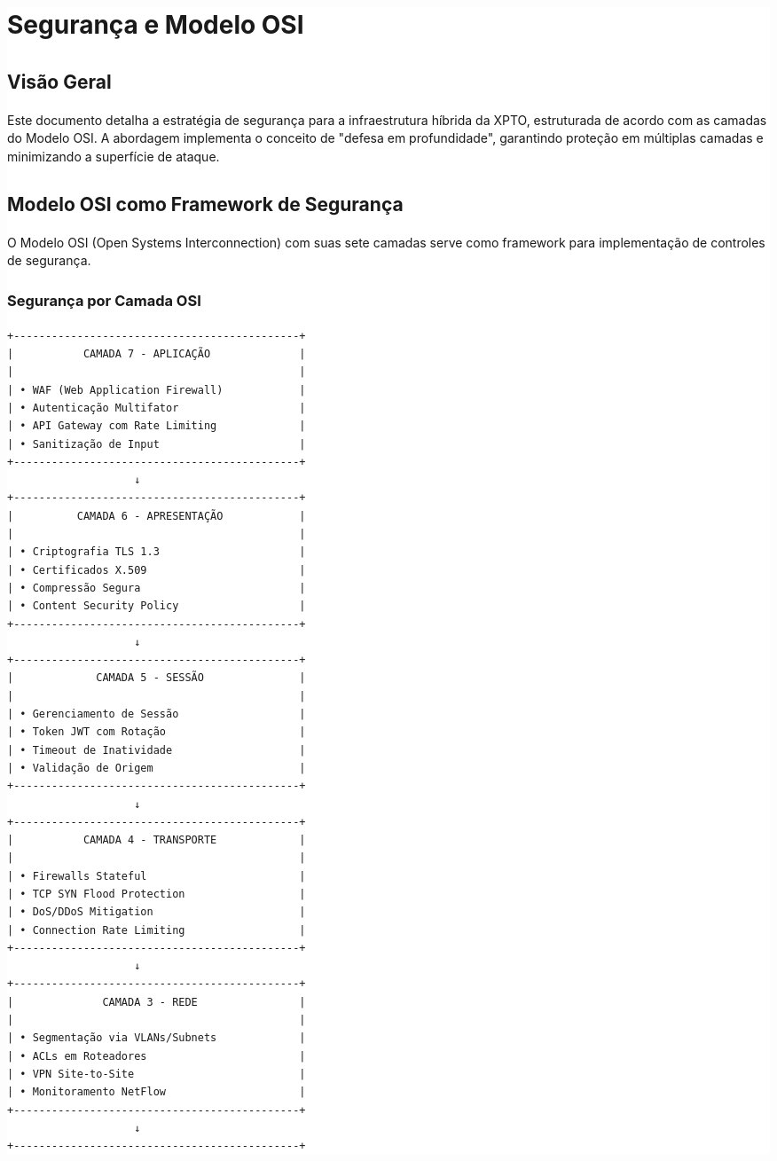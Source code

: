 # Segurança e Modelo OSI

## Visão Geral

Este documento detalha a estratégia de segurança para a infraestrutura híbrida da XPTO, estruturada de acordo com as camadas do Modelo OSI. A abordagem implementa o conceito de "defesa em profundidade", garantindo proteção em múltiplas camadas e minimizando a superfície de ataque.

## Modelo OSI como Framework de Segurança

O Modelo OSI (Open Systems Interconnection) com suas sete camadas serve como framework para implementação de controles de segurança.

### Segurança por Camada OSI

```
+---------------------------------------------+
|           CAMADA 7 - APLICAÇÃO              |
|                                             |
| • WAF (Web Application Firewall)            |
| • Autenticação Multifator                   |
| • API Gateway com Rate Limiting             |
| • Sanitização de Input                      |
+---------------------------------------------+
                    ↓
+---------------------------------------------+
|          CAMADA 6 - APRESENTAÇÃO            |
|                                             |
| • Criptografia TLS 1.3                      |
| • Certificados X.509                        |
| • Compressão Segura                         |
| • Content Security Policy                   |
+---------------------------------------------+
                    ↓
+---------------------------------------------+
|             CAMADA 5 - SESSÃO               |
|                                             |
| • Gerenciamento de Sessão                   |
| • Token JWT com Rotação                     |
| • Timeout de Inatividade                    |
| • Validação de Origem                       |
+---------------------------------------------+
                    ↓
+---------------------------------------------+
|           CAMADA 4 - TRANSPORTE             |
|                                             |
| • Firewalls Stateful                        |
| • TCP SYN Flood Protection                  |
| • DoS/DDoS Mitigation                       |
| • Connection Rate Limiting                  |
+---------------------------------------------+
                    ↓
+---------------------------------------------+
|              CAMADA 3 - REDE                |
|                                             |
| • Segmentação via VLANs/Subnets             |
| • ACLs em Roteadores                        |
| • VPN Site-to-Site                          |
| • Monitoramento NetFlow                     |
+---------------------------------------------+
                    ↓
+---------------------------------------------+
```